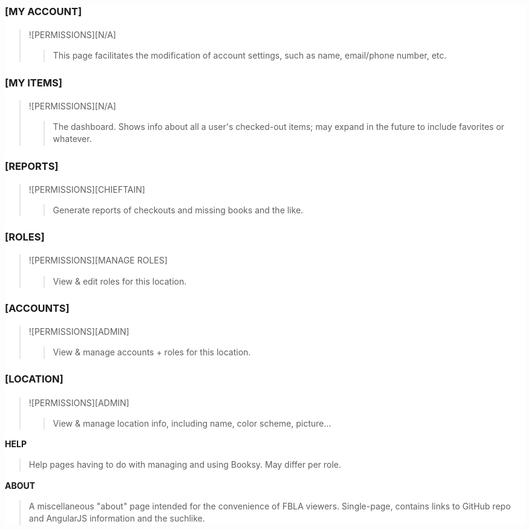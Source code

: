
### [MY ACCOUNT] ###
   > ![PERMISSIONS][N/A]
   >> This page facilitates the modification of account settings, such as
      name, email/phone number, etc.
### [MY ITEMS] ###
   > ![PERMISSIONS][N/A]
   >> The dashboard. Shows info about all a user's checked-out items; may
      expand in the future to include favorites or whatever.
### [REPORTS] ###
   > ![PERMISSIONS][CHIEFTAIN]
   >> Generate reports of checkouts and missing books and the like.
### [ROLES] ###
   > ![PERMISSIONS][MANAGE ROLES]
   >> View & edit roles for this location.
### [ACCOUNTS] ###
   > ![PERMISSIONS][ADMIN]
   >> View & manage accounts + roles for this location.
### [LOCATION] ###
   > ![PERMISSIONS][ADMIN]
   >> View & manage location info, including name, color scheme, picture...

**HELP**
> Help pages having to do with managing and using Booksy. May differ per role.

**ABOUT**
> A miscellaneous "about" page intended for the convenience of FBLA viewers.
Single-page, contains links to GitHub repo and AngularJS information and the
suchlike.

